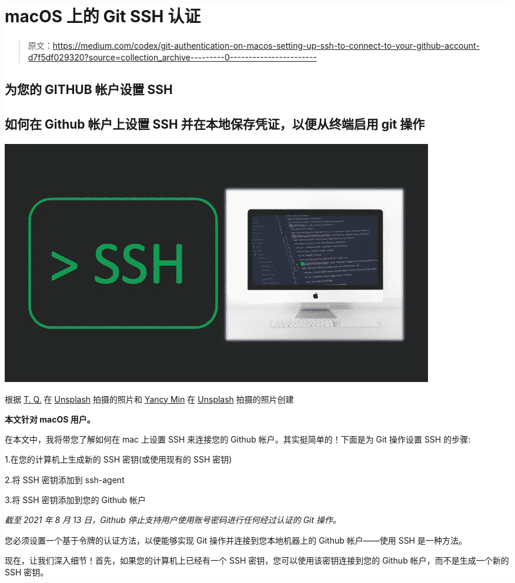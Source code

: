 # macOS 上的 Git SSH 认证

> 原文：<https://medium.com/codex/git-authentication-on-macos-setting-up-ssh-to-connect-to-your-github-account-d7f5df029320?source=collection_archive---------0----------------------->

## 为您的 GITHUB 帐户设置 SSH

## 如何在 Github 帐户上设置 SSH 并在本地保存凭证，以便从终端启用 git 操作

![](img/827f9e7195cfa168b11e57dd1848273b.png)

根据 [T. Q.](https://unsplash.com/@tq_photos?utm_source=unsplash&utm_medium=referral&utm_content=creditCopyText) 在 [Unsplash](https://unsplash.com/s/photos/mac?utm_source=unsplash&utm_medium=referral&utm_content=creditCopyText) 拍摄的照片和 [Yancy Min](https://unsplash.com/@yancymin?utm_source=unsplash&utm_medium=referral&utm_content=creditCopyText) 在 [Unsplash](https://unsplash.com/s/photos/git?utm_source=unsplash&utm_medium=referral&utm_content=creditCopyText) 拍摄的照片创建

**本文针对 macOS 用户。**

在本文中，我将带您了解如何在 mac 上设置 SSH 来连接您的 Github 帐户。其实挺简单的！下面是为 Git 操作设置 SSH 的步骤:

1.在您的计算机上生成新的 SSH 密钥(或使用现有的 SSH 密钥)

2.将 SSH 密钥添加到 ssh-agent

3.将 SSH 密钥添加到您的 Github 帐户

*截至 2021 年 8 月 13 日，Github 停止支持用户使用账号密码进行任何经过认证的 Git 操作。*

您必须设置一个基于令牌的认证方法，以便能够实现 Git 操作并连接到您本地机器上的 Github 帐户——使用 SSH 是一种方法。

现在，让我们深入细节！首先，如果您的计算机上已经有一个 SSH 密钥，您可以使用该密钥连接到您的 Github 帐户，而不是生成一个新的 SSH 密钥。
